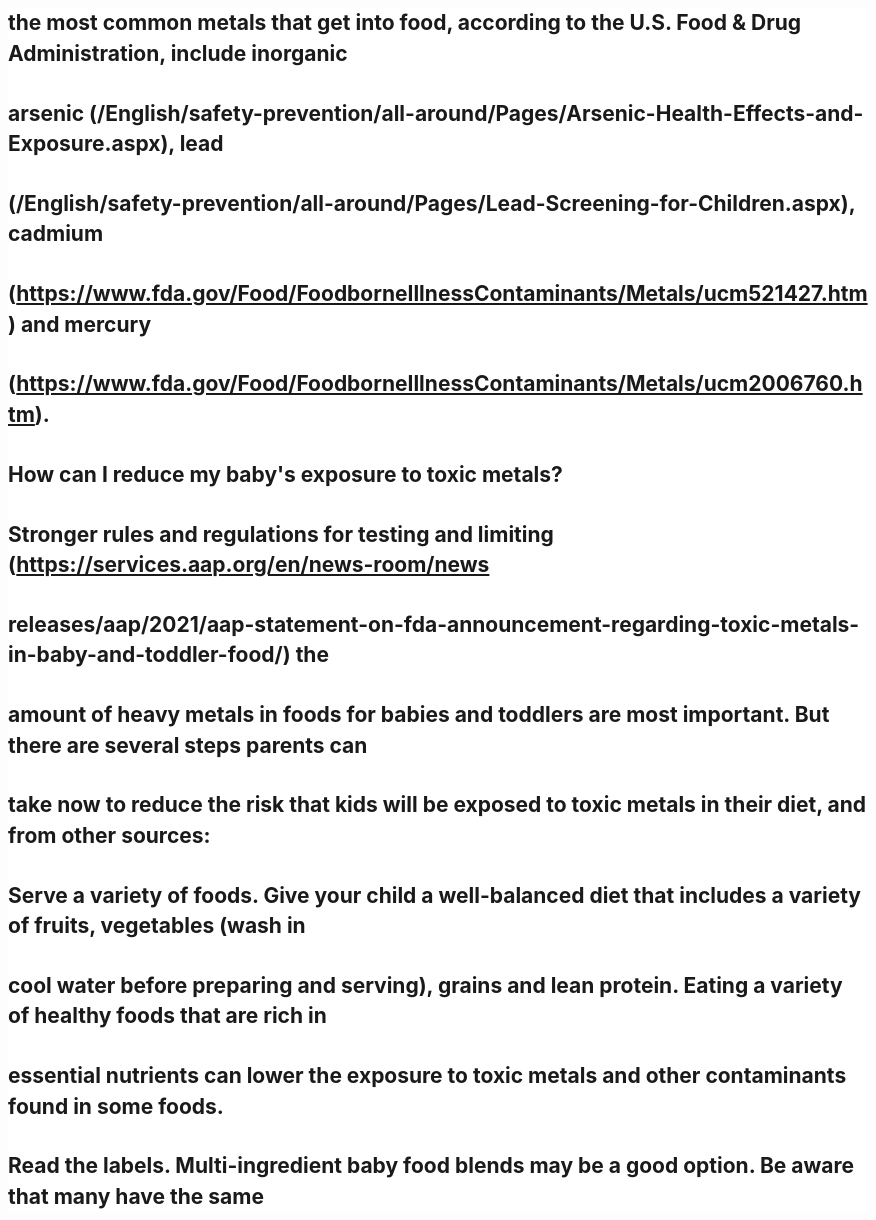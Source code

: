 ## the most common metals that get into food, according to the U.S. Food & Drug Administration, include inorganic 

## arsenic (/English/safety-prevention/all-around/Pages/Arsenic-Health-Effects-and-Exposure.aspx), lead 

## (/English/safety-prevention/all-around/Pages/Lead-Screening-for-Children.aspx), cadmium 

## (https://www.fda.gov/Food/FoodborneIllnessContaminants/Metals/ucm521427.htm) and mercury 

## (https://www.fda.gov/Food/FoodborneIllnessContaminants/Metals/ucm2006760.htm). 

## How can I reduce my baby's exposure to toxic metals? 

## Stronger rules and regulations for testing and limiting (https://services.aap.org/en/news-room/news

## releases/aap/2021/aap-statement-on-fda-announcement-regarding-toxic-metals-in-baby-and-toddler-food/) the 

## amount of heavy metals in foods for babies and toddlers are most important. But there are several steps parents can 

## take now to reduce the risk that kids will be exposed to toxic metals in their diet, and from other sources: 

## Serve a variety of foods. Give your child a well-balanced diet that includes a variety of fruits, vegetables (wash in 

## cool water before preparing and serving), grains and lean protein. Eating a variety of healthy foods that are rich in 

## essential nutrients can lower the exposure to toxic metals and other contaminants found in some foods. 

## Read the labels. Multi-ingredient baby food blends may be a good option. Be aware that many have the same 
